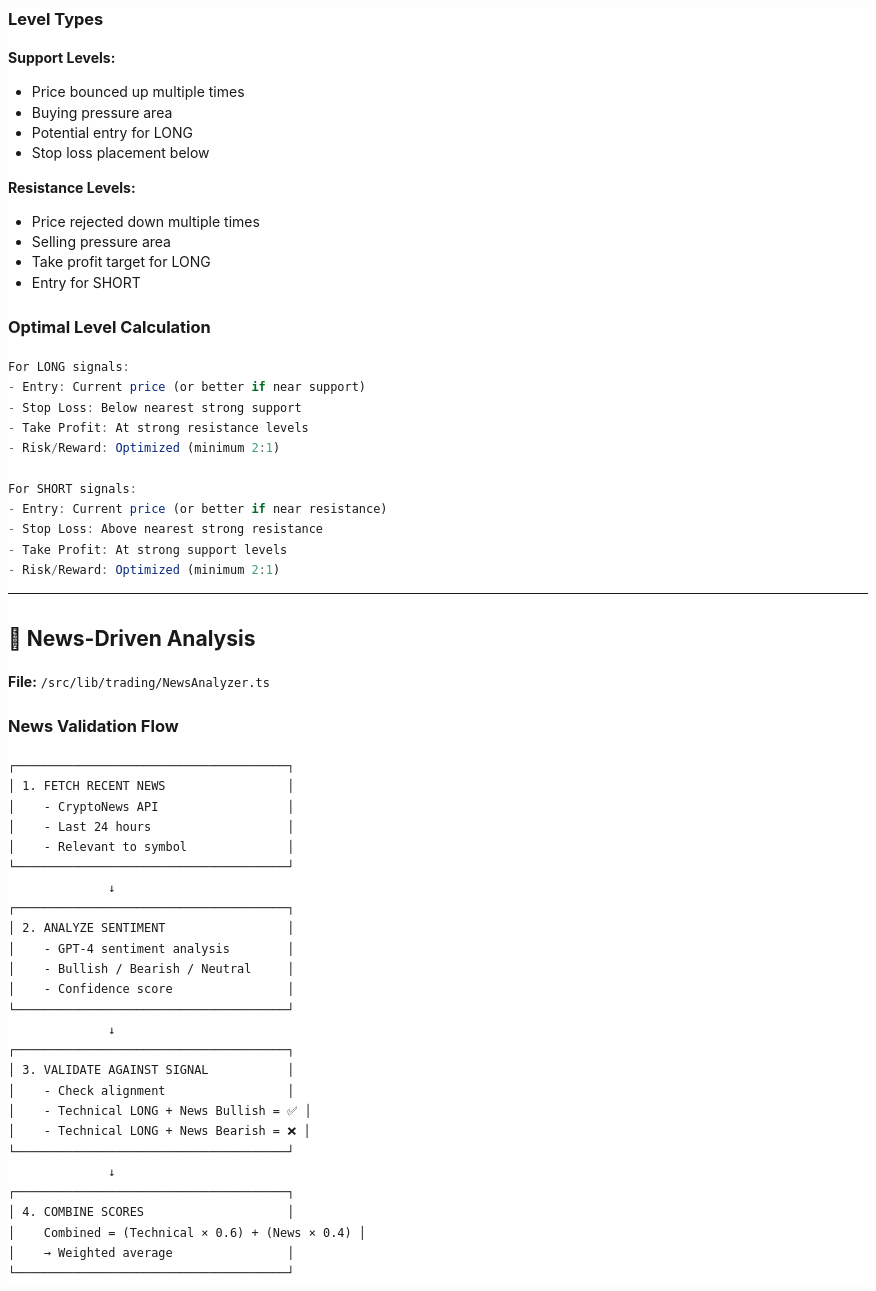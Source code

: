 ### Level Types

**Support Levels:**
- Price bounced up multiple times
- Buying pressure area
- Potential entry for LONG
- Stop loss placement below

**Resistance Levels:**
- Price rejected down multiple times
- Selling pressure area
- Take profit target for LONG
- Entry for SHORT

### Optimal Level Calculation

```typescript
For LONG signals:
- Entry: Current price (or better if near support)
- Stop Loss: Below nearest strong support
- Take Profit: At strong resistance levels
- Risk/Reward: Optimized (minimum 2:1)

For SHORT signals:
- Entry: Current price (or better if near resistance)
- Stop Loss: Above nearest strong resistance
- Take Profit: At strong support levels
- Risk/Reward: Optimized (minimum 2:1)
```

---

## 📰 News-Driven Analysis

**File:** `/src/lib/trading/NewsAnalyzer.ts`

### News Validation Flow

```
┌──────────────────────────────────────┐
│ 1. FETCH RECENT NEWS                 │
│    - CryptoNews API                  │
│    - Last 24 hours                   │
│    - Relevant to symbol              │
└──────────────────────────────────────┘
              ↓
┌──────────────────────────────────────┐
│ 2. ANALYZE SENTIMENT                 │
│    - GPT-4 sentiment analysis        │
│    - Bullish / Bearish / Neutral     │
│    - Confidence score                │
└──────────────────────────────────────┘
              ↓
┌──────────────────────────────────────┐
│ 3. VALIDATE AGAINST SIGNAL           │
│    - Check alignment                 │
│    - Technical LONG + News Bullish = ✅ │
│    - Technical LONG + News Bearish = ❌ │
└──────────────────────────────────────┘
              ↓
┌──────────────────────────────────────┐
│ 4. COMBINE SCORES                    │
│    Combined = (Technical × 0.6) + (News × 0.4) │
│    → Weighted average                │
└──────────────────────────────────────┘
```